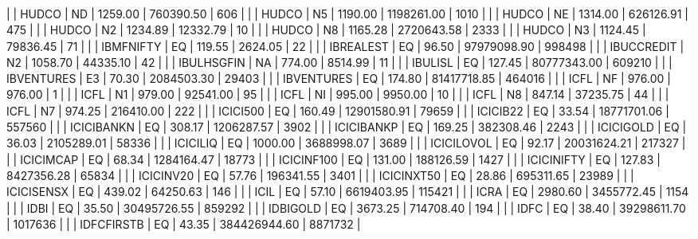 |  | HUDCO | ND | 1259.00 | 760390.50 | 606 |
|  | HUDCO | N5 | 1190.00 | 1198261.00 | 1010 |
|  | HUDCO | NE | 1314.00 | 626126.91 | 475 |
|  | HUDCO | N2 | 1234.89 | 12332.79 | 10 |
|  | HUDCO | N8 | 1165.28 | 2720643.58 | 2333 |
|  | HUDCO | N3 | 1124.45 | 79836.45 | 71 |
|  | IBMFNIFTY | EQ | 119.55 | 2624.05 | 22 |
|  | IBREALEST | EQ | 96.50 | 97979098.90 | 998498 |
|  | IBUCCREDIT | N2 | 1058.70 | 44335.10 | 42 |
|  | IBULHSGFIN | NA | 774.00 | 8514.99 | 11 |
|  | IBULISL | EQ | 127.45 | 80777343.00 | 609210 |
|  | IBVENTURES | E3 | 70.30 | 2084503.30 | 29403 |
|  | IBVENTURES | EQ | 174.80 | 81417718.85 | 464016 |
|  | ICFL | NF | 976.00 | 976.00 | 1 |
|  | ICFL | N1 | 979.00 | 92541.00 | 95 |
|  | ICFL | NI | 995.00 | 9950.00 | 10 |
|  | ICFL | N8 | 847.14 | 37235.75 | 44 |
|  | ICFL | N7 | 974.25 | 216410.00 | 222 |
|  | ICICI500 | EQ | 160.49 | 12901580.91 | 79659 |
|  | ICICIB22 | EQ | 33.54 | 18771701.06 | 557560 |
|  | ICICIBANKN | EQ | 308.17 | 1206287.57 | 3902 |
|  | ICICIBANKP | EQ | 169.25 | 382308.46 | 2243 |
|  | ICICIGOLD | EQ | 36.03 | 2105289.01 | 58336 |
|  | ICICILIQ | EQ | 1000.00 | 3688998.07 | 3689 |
|  | ICICILOVOL | EQ | 92.17 | 20031624.21 | 217327 |
|  | ICICIMCAP | EQ | 68.34 | 1284164.47 | 18773 |
|  | ICICINF100 | EQ | 131.00 | 188126.59 | 1427 |
|  | ICICINIFTY | EQ | 127.83 | 8427356.28 | 65834 |
|  | ICICINV20 | EQ | 57.76 | 196341.55 | 3401 |
|  | ICICINXT50 | EQ | 28.86 | 695311.65 | 23989 |
|  | ICICISENSX | EQ | 439.02 | 64250.63 | 146 |
|  | ICIL | EQ | 57.10 | 6619403.95 | 115421 |
|  | ICRA | EQ | 2980.60 | 3455772.45 | 1154 |
|  | IDBI | EQ | 35.50 | 30495726.55 | 859292 |
|  | IDBIGOLD | EQ | 3673.25 | 714708.40 | 194 |
|  | IDFC | EQ | 38.40 | 39298611.70 | 1017636 |
|  | IDFCFIRSTB | EQ | 43.35 | 384426944.60 | 8871732 |